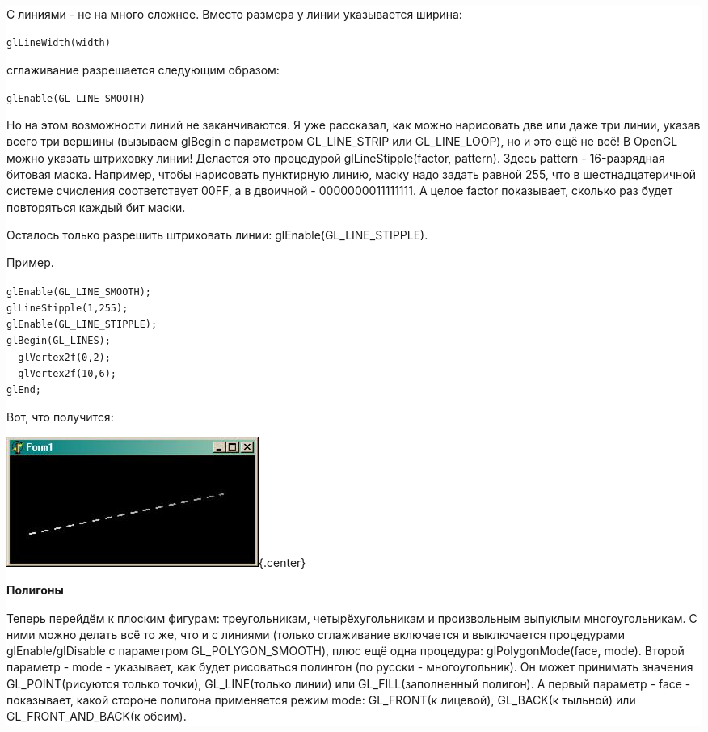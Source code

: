 С линиями - не на много сложнее. Вместо размера у линии указывается
ширина:

    glLineWidth(width)

сглаживание разрешается следующим образом:

    glEnable(GL_LINE_SMOOTH)

Но на этом возможности линий не заканчиваются. Я уже рассказал, как
можно нарисовать две или даже три линии, указав всего три вершины
(вызываем glBegin с параметром GL\_LINE\_STRIP или GL\_LINE\_LOOP), но и
это ещё не всё! В OpenGL можно указать штриховку линии! Делается это
процедурой glLineStipple(factor, pattern). Здесь pattern - 16-разрядная
битовая маска. Например, чтобы нарисовать пунктирную линию, маску надо
задать равной 255, что в шестнадцатеричной системе счисления
соответствует 00FF, а в двоичной - 0000000011111111. А целое factor
показывает, сколько раз будет повторяться каждый бит маски.

Осталось только разрешить штриховать линии: glEnable(GL\_LINE\_STIPPLE).

Пример.

    glEnable(GL_LINE_SMOOTH);
    glLineStipple(1,255);
    glEnable(GL_LINE_STIPPLE);
    glBegin(GL_LINES);
      glVertex2f(0,2);
      glVertex2f(10,6);
    glEnd;

Вот, что получится:

![clip0020](clip0020.png){.center}

**Полигоны**

Теперь перейдём к плоским фигурам: треугольникам, четырёхугольникам и
произвольным выпуклым многоугольникам. С ними можно делать всё то же,
что и с линиями (только сглаживание включается и выключается процедурами
glEnable/glDisable с параметром GL\_POLYGON\_SMOOTH), плюс ещё одна
процедура: glPolygonMode(face, mode). Второй параметр - mode -
указывает, как будет рисоваться полингон (по русски - многоугольник). Он
может принимать значения GL\_POINT(рисуются только точки),
GL\_LINE(только линии) или GL\_FILL(заполненный полигон). А первый
параметр - face - показывает, какой стороне полигона применяется режим
mode: GL\_FRONT(к лицевой), GL\_BACK(к тыльной) или
GL\_FRONT\_AND\_BACK(к обеим).
